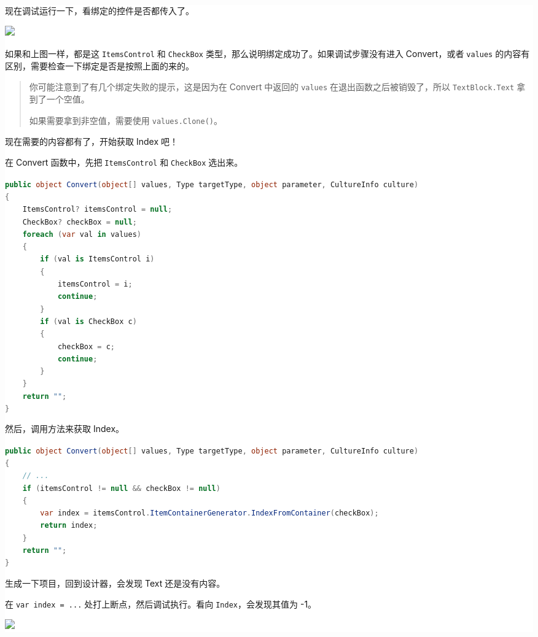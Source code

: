 现在调试运行一下，看绑定的控件是否都传入了。

![](convert-values.png)

如果和上图一样，都是这 `ItemsControl` 和 `CheckBox` 类型，那么说明绑定成功了。如果调试步骤没有进入 Convert，或者 `values` 的内容有区别，需要检查一下绑定是否是按照上面的来的。

> 你可能注意到了有几个绑定失败的提示，这是因为在 Convert 中返回的 `values` 在退出函数之后被销毁了，所以 `TextBlock.Text` 拿到了一个空值。
>
> 如果需要拿到非空值，需要使用 `values.Clone()`。

现在需要的内容都有了，开始获取 Index 吧！

在 Convert 函数中，先把 `ItemsControl` 和 `CheckBox` 选出来。
```csharp
public object Convert(object[] values, Type targetType, object parameter, CultureInfo culture)
{
    ItemsControl? itemsControl = null;
    CheckBox? checkBox = null;
    foreach (var val in values)
    {
        if (val is ItemsControl i)
        {
            itemsControl = i;
            continue;
        }
        if (val is CheckBox c)
        {
            checkBox = c;
            continue;
        }
    }
    return "";
}
```

然后，调用方法来获取 Index。
```csharp
public object Convert(object[] values, Type targetType, object parameter, CultureInfo culture)
{
    // ...
    if (itemsControl != null && checkBox != null)
    {
        var index = itemsControl.ItemContainerGenerator.IndexFromContainer(checkBox);
        return index;
    }
    return "";
}
```

生成一下项目，回到设计器，会发现 Text 还是没有内容。

在 `var index = ...` 处打上断点，然后调试执行。看向 `Index`，会发现其值为 -1。

![](convert-error-index.png)
